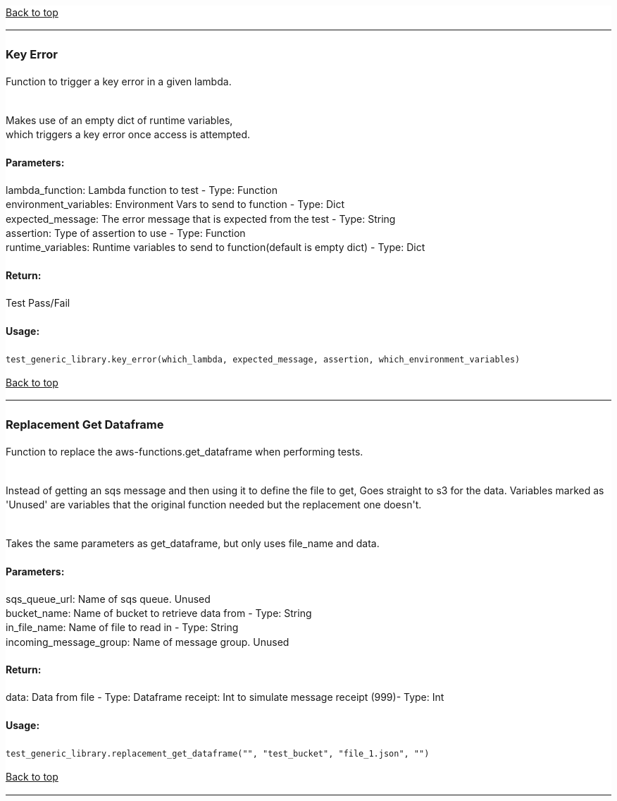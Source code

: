 [Back to top](#top)
<hr>

### Key Error <a name='keyerror'>
Function to trigger a key error in a given lambda.<br><bR>

Makes use of an empty dict of runtime variables,<br>
which triggers a key error once access is attempted.

#### Parameters:
lambda_function: Lambda function to test - Type: Function<br>
environment_variables: Environment Vars to send to function - Type: Dict<br>
expected_message: The error message that is expected from the test - Type: String<br>
assertion: Type of assertion to use - Type: Function<br>
runtime_variables: Runtime variables to send to function(default is empty dict) - Type: Dict

#### Return:
Test Pass/Fail

#### Usage:
```
test_generic_library.key_error(which_lambda, expected_message, assertion, which_environment_variables)
```

[Back to top](#top)
<hr>


### Replacement Get Dataframe <a name='replacementgetdataframe'>
Function to replace the aws-functions.get_dataframe when performing tests.<br><Br>

Instead of getting an sqs message and then using it to define the file to get,
Goes straight to s3 for the data. Variables marked as 'Unused' are variables that the
original function needed but the replacement one doesn't.<br><br>

Takes the same parameters as get_dataframe, but only uses file_name and data.
#### Parameters:
sqs_queue_url: Name of sqs queue. Unused<br>
bucket_name: Name of bucket to retrieve data from - Type: String<br>
in_file_name: Name of file to read in - Type: String<br>
incoming_message_group: Name of message group. Unused
    
#### Return:
data: Data from file - Type: Dataframe
receipt: Int to simulate message receipt (999)- Type: Int

#### Usage:
```
test_generic_library.replacement_get_dataframe("", "test_bucket", "file_1.json", "")
```

[Back to top](#top)
<hr>
